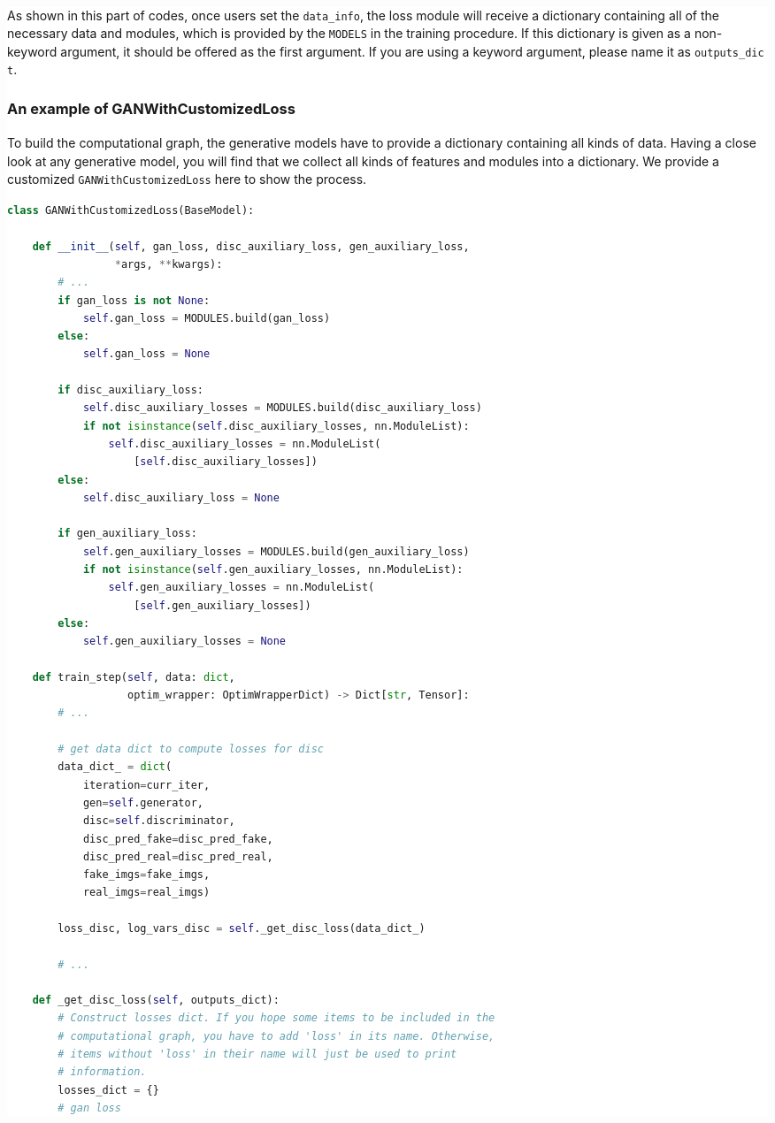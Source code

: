 As shown in this part of codes, once users set the `data_info`, the loss module will receive a dictionary containing all of the necessary data and modules, which is provided by the `MODELS` in the training procedure. If this dictionary is given as a non-keyword argument, it should be offered as the first argument. If you are using a keyword argument, please name it as `outputs_dict`.

### An example of GANWithCustomizedLoss

To build the computational graph, the generative models have to provide a dictionary containing all kinds of data. Having a close look at any generative model, you will find that we collect all kinds of features and modules into a dictionary. We provide a customized `GANWithCustomizedLoss` here to show the process.

```python
class GANWithCustomizedLoss(BaseModel):

    def __init__(self, gan_loss, disc_auxiliary_loss, gen_auxiliary_loss,
                 *args, **kwargs):
        # ...
        if gan_loss is not None:
            self.gan_loss = MODULES.build(gan_loss)
        else:
            self.gan_loss = None

        if disc_auxiliary_loss:
            self.disc_auxiliary_losses = MODULES.build(disc_auxiliary_loss)
            if not isinstance(self.disc_auxiliary_losses, nn.ModuleList):
                self.disc_auxiliary_losses = nn.ModuleList(
                    [self.disc_auxiliary_losses])
        else:
            self.disc_auxiliary_loss = None

        if gen_auxiliary_loss:
            self.gen_auxiliary_losses = MODULES.build(gen_auxiliary_loss)
            if not isinstance(self.gen_auxiliary_losses, nn.ModuleList):
                self.gen_auxiliary_losses = nn.ModuleList(
                    [self.gen_auxiliary_losses])
        else:
            self.gen_auxiliary_losses = None

    def train_step(self, data: dict,
                   optim_wrapper: OptimWrapperDict) -> Dict[str, Tensor]:
        # ...

        # get data dict to compute losses for disc
        data_dict_ = dict(
            iteration=curr_iter,
            gen=self.generator,
            disc=self.discriminator,
            disc_pred_fake=disc_pred_fake,
            disc_pred_real=disc_pred_real,
            fake_imgs=fake_imgs,
            real_imgs=real_imgs)

        loss_disc, log_vars_disc = self._get_disc_loss(data_dict_)

        # ...

    def _get_disc_loss(self, outputs_dict):
        # Construct losses dict. If you hope some items to be included in the
        # computational graph, you have to add 'loss' in its name. Otherwise,
        # items without 'loss' in their name will just be used to print
        # information.
        losses_dict = {}
        # gan loss
```